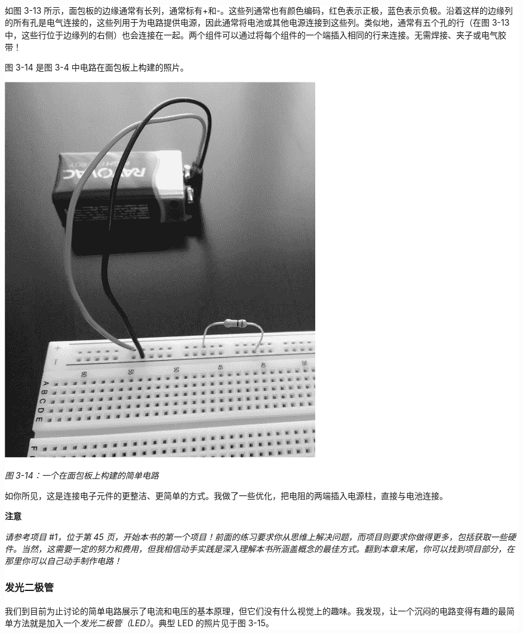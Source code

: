 如图 3-13 所示，面包板的边缘通常有长列，通常标有+和-。这些列通常也有颜色编码，红色表示正极，蓝色表示负极。沿着这样的边缘列的所有孔是电气连接的，这些列用于为电路提供电源，因此通常将电池或其他电源连接到这些列。类似地，通常有五个孔的行（在图 3-13 中，这些行位于边缘列的右侧）也会连接在一起。两个组件可以通过将每个组件的一个端插入相同的行来连接。无需焊接、夹子或电气胶带！

图 3-14 是图 3-4 中电路在面包板上构建的照片。

![image](img/fig3-14.jpg)

*图 3-14：一个在面包板上构建的简单电路*

如你所见，这是连接电子元件的更整洁、更简单的方式。我做了一些优化，把电阻的两端插入电源柱，直接与电池连接。

**注意**

*请参考项目 #1，位于第 45 页，开始本书的第一个项目！前面的练习要求你从思维上解决问题，而项目则要求你做得更多，包括获取一些硬件。当然，这需要一定的努力和费用，但我相信动手实践是深入理解本书所涵盖概念的最佳方式。翻到本章末尾，你可以找到项目部分，在那里你可以自己动手制作电路！*

### **发光二极管**

我们到目前为止讨论的简单电路展示了电流和电压的基本原理，但它们没有什么视觉上的趣味。我发现，让一个沉闷的电路变得有趣的最简单方法就是加入一个*发光二极管（LED）*。典型 LED 的照片见于图 3-15。

